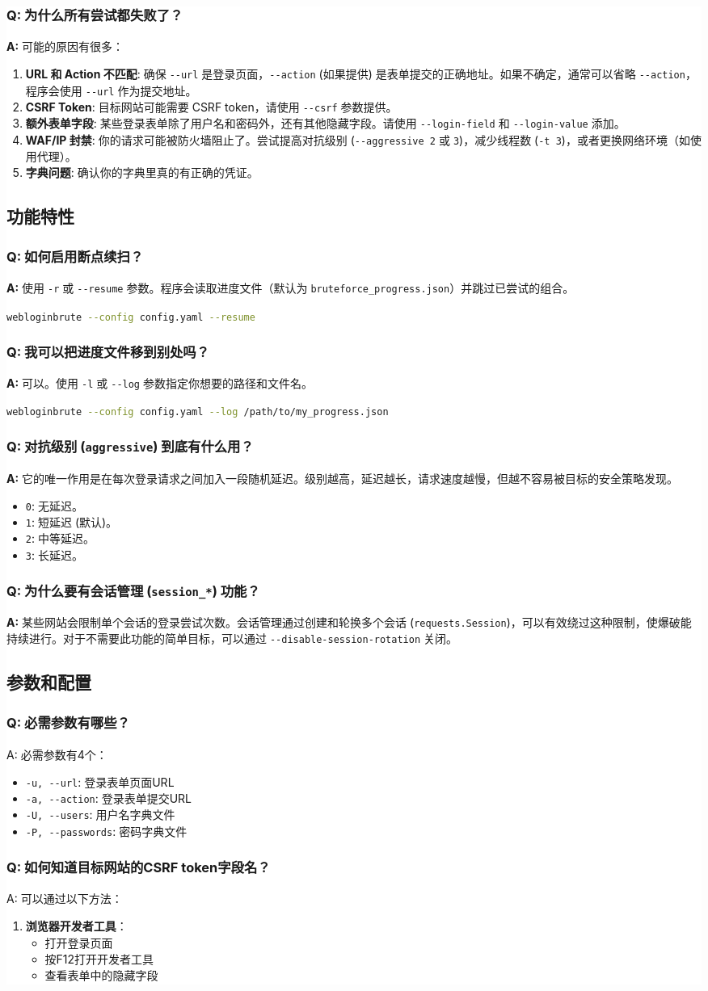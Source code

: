 ### Q: 为什么所有尝试都失败了？
**A:** 可能的原因有很多：
1.  **URL 和 Action 不匹配**: 确保 `--url` 是登录页面，`--action` (如果提供) 是表单提交的正确地址。如果不确定，通常可以省略 `--action`，程序会使用 `--url` 作为提交地址。
2.  **CSRF Token**: 目标网站可能需要 CSRF token，请使用 `--csrf` 参数提供。
3.  **额外表单字段**: 某些登录表单除了用户名和密码外，还有其他隐藏字段。请使用 `--login-field` 和 `--login-value` 添加。
4.  **WAF/IP 封禁**: 你的请求可能被防火墙阻止了。尝试提高对抗级别 (`--aggressive 2` 或 `3`)，减少线程数 (`-t 3`)，或者更换网络环境（如使用代理）。
5.  **字典问题**: 确认你的字典里真的有正确的凭证。

## 功能特性

### Q: 如何启用断点续扫？
**A:** 使用 `-r` 或 `--resume` 参数。程序会读取进度文件（默认为 `bruteforce_progress.json`）并跳过已尝试的组合。
```bash
webloginbrute --config config.yaml --resume
```

### Q: 我可以把进度文件移到别处吗？
**A:** 可以。使用 `-l` 或 `--log` 参数指定你想要的路径和文件名。
```bash
webloginbrute --config config.yaml --log /path/to/my_progress.json
```

### Q: 对抗级别 (`aggressive`) 到底有什么用？
**A:** 它的唯一作用是在每次登录请求之间加入一段随机延迟。级别越高，延迟越长，请求速度越慢，但越不容易被目标的安全策略发现。
-   `0`: 无延迟。
-   `1`: 短延迟 (默认)。
-   `2`: 中等延迟。
-   `3`: 长延迟。

### Q: 为什么要有会话管理 (`session_*`) 功能？
**A:** 某些网站会限制单个会话的登录尝试次数。会话管理通过创建和轮换多个会话 (`requests.Session`)，可以有效绕过这种限制，使爆破能持续进行。对于不需要此功能的简单目标，可以通过 `--disable-session-rotation` 关闭。

## 参数和配置

### Q: 必需参数有哪些？

A: 必需参数有4个：

- `-u, --url`: 登录表单页面URL
- `-a, --action`: 登录表单提交URL
- `-U, --users`: 用户名字典文件
- `-P, --passwords`: 密码字典文件

### Q: 如何知道目标网站的CSRF token字段名？

A: 可以通过以下方法：

1. **浏览器开发者工具**：
   - 打开登录页面
   - 按F12打开开发者工具
   - 查看表单中的隐藏字段
